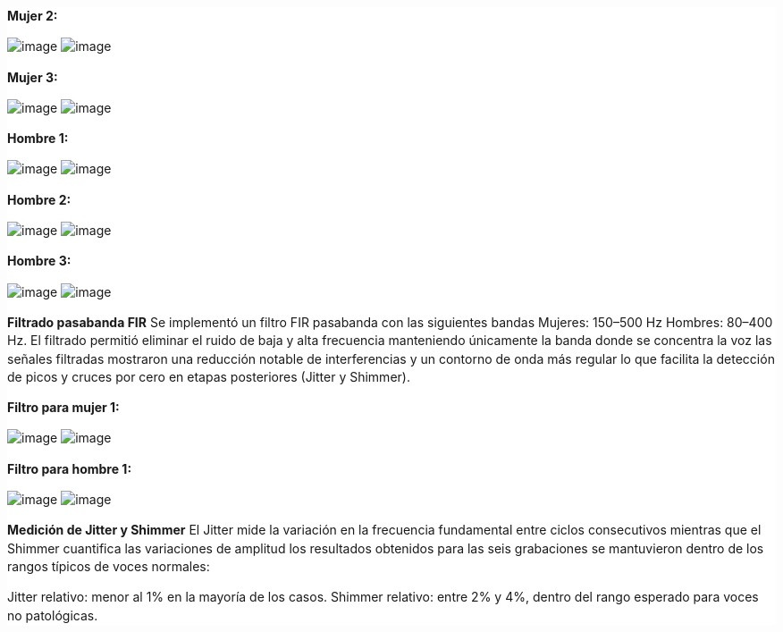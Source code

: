 **Mujer 2:**

<img width="500" height="100" alt="image" src="https://github.com/user-attachments/assets/f6c8eb78-cff6-46c0-8e1b-cdb88fbc7bf5" />
<img width="500" height="100" alt="image" src="https://github.com/user-attachments/assets/bf14318b-42f5-45c4-a3da-56cd8f27c580" />

**Mujer 3:**

<img width="500" height="100" alt="image" src="https://github.com/user-attachments/assets/33210b1b-3d48-4eba-8461-1cb2a382dc34" />
<img width="500" height="100" alt="image" src="https://github.com/user-attachments/assets/54d39864-b7b6-417d-9809-642d7beb1d5d" />

**Hombre 1:**

<img width="500" height="100" alt="image" src="https://github.com/user-attachments/assets/7127f185-547a-41ae-bc68-57ee1dc61efe" />
<img width="500" height="100" alt="image" src="https://github.com/user-attachments/assets/24abb1e0-582c-499f-9d74-5bdabe3013be" />

**Hombre 2:**

<img width="500" height="100" alt="image" src="https://github.com/user-attachments/assets/8c4c2453-77c7-48ff-bf3a-dcae6f6af8b4" />
<img width="500" height="100" alt="image" src="https://github.com/user-attachments/assets/de6fadcb-d792-4e7b-b947-8daaee25ff0d" />

**Hombre 3:**

<img width="500" height="100" alt="image" src="https://github.com/user-attachments/assets/6bcf1f43-17ee-48b2-b1bb-7997aade6578" />
<img width="500" height="100" alt="image" src="https://github.com/user-attachments/assets/4fc3fa18-52ea-476d-aeaa-6682cfa5edb5" />


**Filtrado pasabanda FIR**
Se implementó un filtro FIR pasabanda con las siguientes bandas
Mujeres: 150–500 Hz  Hombres: 80–400 Hz.
El filtrado permitió eliminar el ruido de baja y alta frecuencia manteniendo únicamente la banda donde se concentra la voz las señales filtradas mostraron una reducción notable de interferencias y un contorno de onda más regular lo que facilita la detección de picos y cruces por cero en etapas posteriores (Jitter y Shimmer).

**Filtro para mujer 1:**

<img width="500" height="100" alt="image" src="https://github.com/user-attachments/assets/d9457608-f3f2-4e21-a4c5-a5a4b88aabc4" />
<img width="400" height="200" alt="image" src="https://github.com/user-attachments/assets/901aed34-d081-4f6e-b5a5-6fc202f0bb3c" />

**Filtro para hombre 1:**

<img width="500" height="100" alt="image" src="https://github.com/user-attachments/assets/dfaa10f5-d4a7-44bf-8527-76e9bbc28687" />
<img width="400" height="200" alt="image" src="https://github.com/user-attachments/assets/5615ebfd-ef28-4586-be62-f3c5ba3a399a" />

**Medición de Jitter y Shimmer**
El Jitter mide la variación en la frecuencia fundamental entre ciclos consecutivos mientras que el Shimmer cuantifica las variaciones de amplitud los resultados obtenidos para las seis grabaciones se mantuvieron dentro de los rangos típicos de voces normales:

Jitter relativo: menor al 1% en la mayoría de los casos.
Shimmer relativo: entre 2% y 4%, dentro del rango esperado para voces no patológicas.

